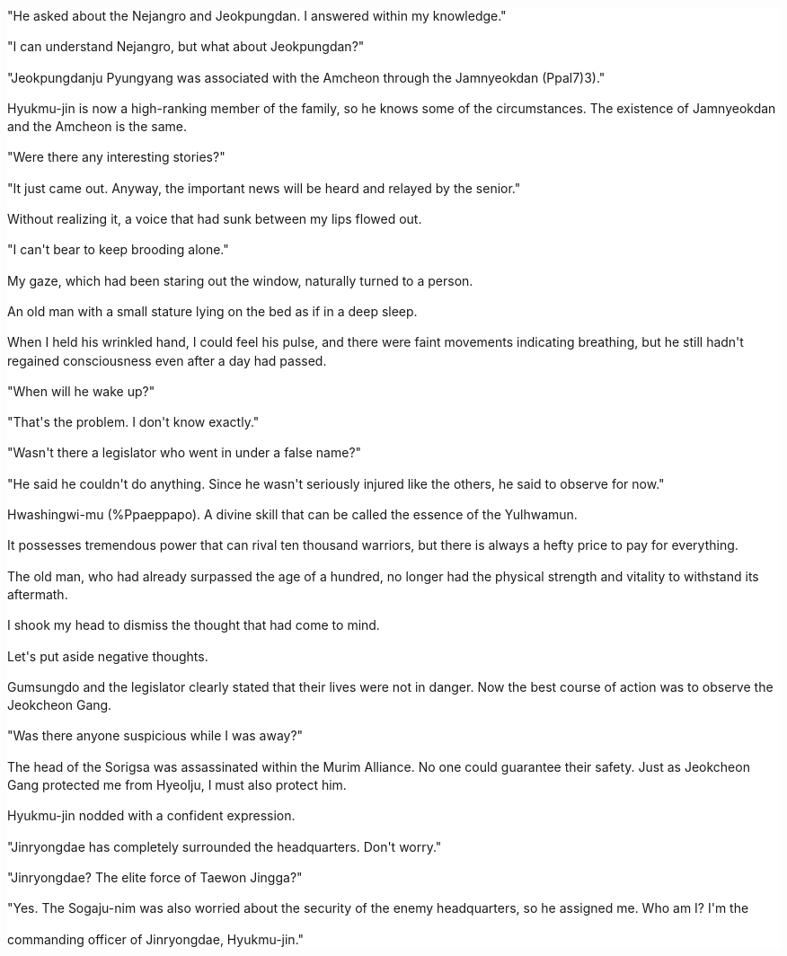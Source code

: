 "He asked about the Nejangro and Jeokpungdan. I answered within my knowledge."

"I can understand Nejangro, but what about Jeokpungdan?"

"Jeokpungdanju Pyungyang was associated with the Amcheon through the Jamnyeokdan (Ppal7)3)."

Hyukmu-jin is now a high-ranking member of the family, so he knows some of the circumstances. The existence of Jamnyeokdan and the Amcheon is the same.

"Were there any interesting stories?"

"It just came out. Anyway, the important news will be heard and relayed by the senior."

Without realizing it, a voice that had sunk between my lips flowed out.

"I can't bear to keep brooding alone."

My gaze, which had been staring out the window, naturally turned to a person.

An old man with a small stature lying on the bed as if in a deep sleep.

When I held his wrinkled hand, I could feel his pulse, and there were faint movements indicating breathing, but he still hadn't regained consciousness even after a day had passed.

"When will he wake up?"

"That's the problem. I don't know exactly."

"Wasn't there a legislator who went in under a false name?"

"He said he couldn't do anything. Since he wasn't seriously injured like the others, he said to observe for now."

Hwashingwi-mu (%Ppaeppapo). A divine skill that can be called the essence of the Yulhwamun.

It possesses tremendous power that can rival ten thousand warriors, but there is always a hefty price to pay for everything.

The old man, who had already surpassed the age of a hundred, no longer had the physical strength and vitality to withstand its aftermath.

I shook my head to dismiss the thought that had come to mind.

Let's put aside negative thoughts.

Gumsungdo and the legislator clearly stated that their lives were not in danger. Now the best course of action was to observe the Jeokcheon Gang.

"Was there anyone suspicious while I was away?"

The head of the Sorigsa was assassinated within the Murim Alliance. No one could guarantee their safety. Just as Jeokcheon Gang protected me from Hyeolju, I must also protect him.

Hyukmu-jin nodded with a confident expression.

"Jinryongdae has completely surrounded the headquarters. Don't worry."

"Jinryongdae? The elite force of Taewon Jingga?"

"Yes. The Sogaju-nim was also worried about the security of the enemy headquarters, so he assigned me. Who am I? I'm the

 commanding officer of Jinryongdae, Hyukmu-jin."
